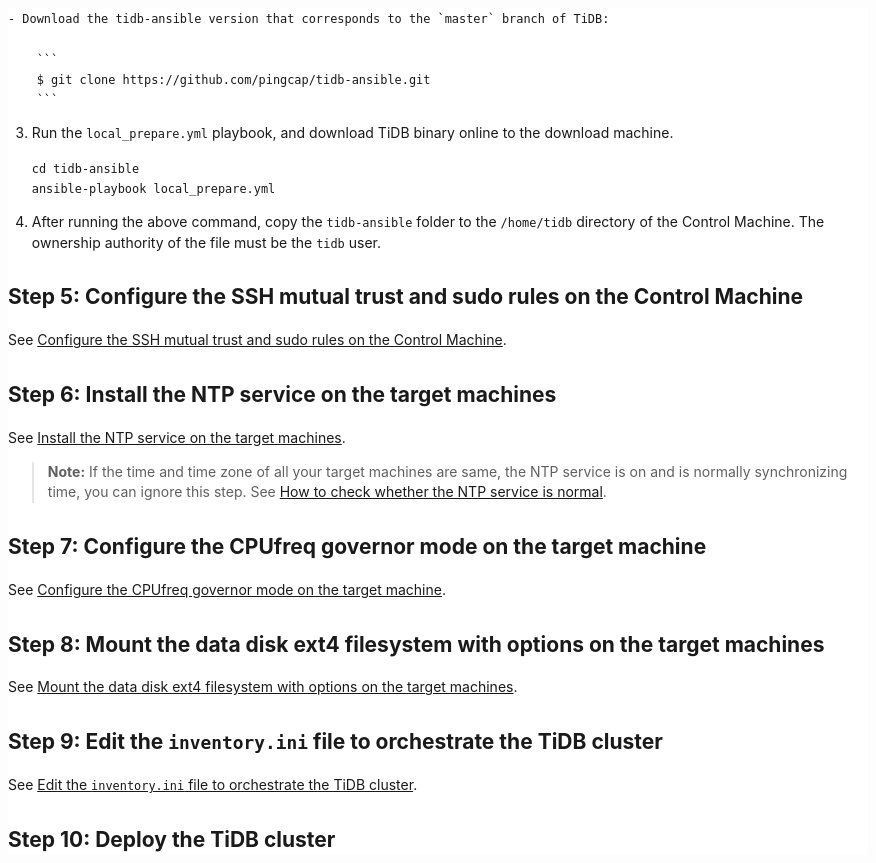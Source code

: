     - Download the tidb-ansible version that corresponds to the `master` branch of TiDB:

        ```
        $ git clone https://github.com/pingcap/tidb-ansible.git
        ```

3. Run the `local_prepare.yml` playbook, and download TiDB binary online to the download machine.

    ```
    cd tidb-ansible
    ansible-playbook local_prepare.yml
    ```

4. After running the above command, copy the `tidb-ansible` folder to the `/home/tidb` directory of the Control Machine. The ownership authority of the file must be the `tidb` user.

## Step 5: Configure the SSH mutual trust and sudo rules on the Control Machine

See [Configure the SSH mutual trust and sudo rules on the Control Machine](/v2.1/how-to/deploy/orchestrated/ansible.md#step-5-configure-the-ssh-mutual-trust-and-sudo-rules-on-the-control-machine).

## Step 6: Install the NTP service on the target machines

See [Install the NTP service on the target machines](/v2.1/how-to/deploy/orchestrated/ansible.md#step-6-install-the-ntp-service-on-the-target-machines).

> **Note:** If the time and time zone of all your target machines are same, the NTP service is on and is normally synchronizing time, you can ignore this step. See [How to check whether the NTP service is normal](/v2.1/how-to/deploy/orchestrated/ansible.md#how-to-check-whether-the-ntp-service-is-normal#how-to-check-whether-the-ntp-service-is-normal).

## Step 7: Configure the CPUfreq governor mode on the target machine

See [Configure the CPUfreq governor mode on the target machine](/v2.1/how-to/deploy/orchestrated/ansible.md#step-7-configure-the-cpufreq-governor-mode-on-the-target-machine).

## Step 8: Mount the data disk ext4 filesystem with options on the target machines

See [Mount the data disk ext4 filesystem with options on the target machines](/v2.1/how-to/deploy/orchestrated/ansible.md#step-8-mount-the-data-disk-ext4-filesystem-with-options-on-the-target-machines).

## Step 9: Edit the `inventory.ini` file to orchestrate the TiDB cluster

See [Edit the `inventory.ini` file to orchestrate the TiDB cluster](/v2.1/how-to/deploy/orchestrated/ansible.md#step-9-edit-the-inventoryini-file-to-orchestrate-the-tidb-cluster).

## Step 10: Deploy the TiDB cluster
